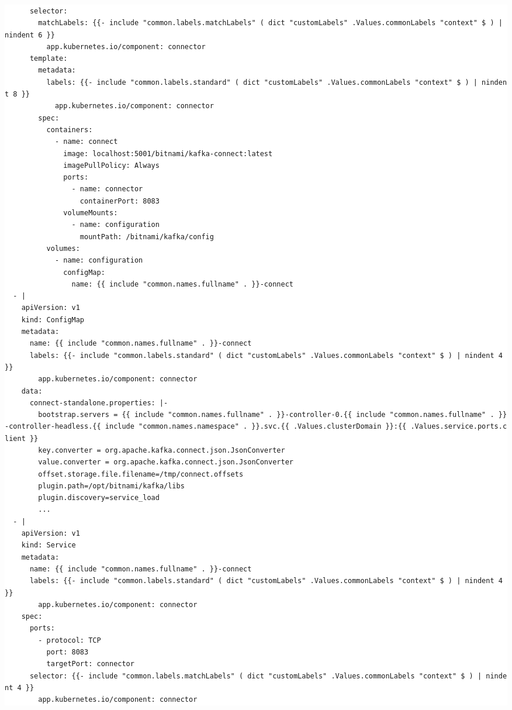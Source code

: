 ```
      selector:
        matchLabels: {{- include "common.labels.matchLabels" ( dict "customLabels" .Values.commonLabels "context" $ ) | nindent 6 }}
          app.kubernetes.io/component: connector
      template:
        metadata:
          labels: {{- include "common.labels.standard" ( dict "customLabels" .Values.commonLabels "context" $ ) | nindent 8 }}
            app.kubernetes.io/component: connector
        spec:
          containers:
            - name: connect
              image: localhost:5001/bitnami/kafka-connect:latest
              imagePullPolicy: Always
              ports:
                - name: connector
                  containerPort: 8083
              volumeMounts:
                - name: configuration
                  mountPath: /bitnami/kafka/config
          volumes:
            - name: configuration
              configMap:
                name: {{ include "common.names.fullname" . }}-connect
  - |
    apiVersion: v1
    kind: ConfigMap
    metadata:
      name: {{ include "common.names.fullname" . }}-connect
      labels: {{- include "common.labels.standard" ( dict "customLabels" .Values.commonLabels "context" $ ) | nindent 4 }}
        app.kubernetes.io/component: connector
    data:
      connect-standalone.properties: |-
        bootstrap.servers = {{ include "common.names.fullname" . }}-controller-0.{{ include "common.names.fullname" . }}-controller-headless.{{ include "common.names.namespace" . }}.svc.{{ .Values.clusterDomain }}:{{ .Values.service.ports.client }}
        key.converter = org.apache.kafka.connect.json.JsonConverter
        value.converter = org.apache.kafka.connect.json.JsonConverter
        offset.storage.file.filename=/tmp/connect.offsets
        plugin.path=/opt/bitnami/kafka/libs
        plugin.discovery=service_load
        ...
  - |
    apiVersion: v1
    kind: Service
    metadata:
      name: {{ include "common.names.fullname" . }}-connect
      labels: {{- include "common.labels.standard" ( dict "customLabels" .Values.commonLabels "context" $ ) | nindent 4 }}
        app.kubernetes.io/component: connector
    spec:
      ports:
        - protocol: TCP
          port: 8083
          targetPort: connector
      selector: {{- include "common.labels.matchLabels" ( dict "customLabels" .Values.commonLabels "context" $ ) | nindent 4 }}
        app.kubernetes.io/component: connector
```
